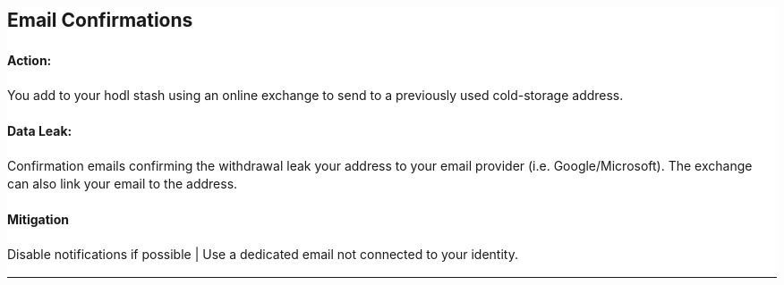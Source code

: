 ## Email Confirmations

#### Action:
You add to your hodl stash using an online exchange to send to a previously used cold-storage address.

#### Data Leak:
Confirmation emails confirming the withdrawal leak your address to your email provider (i.e. Google/Microsoft). The exchange can also link your email to the address.

#### Mitigation
Disable notifications if possible | Use a dedicated email not connected to your identity.

---
